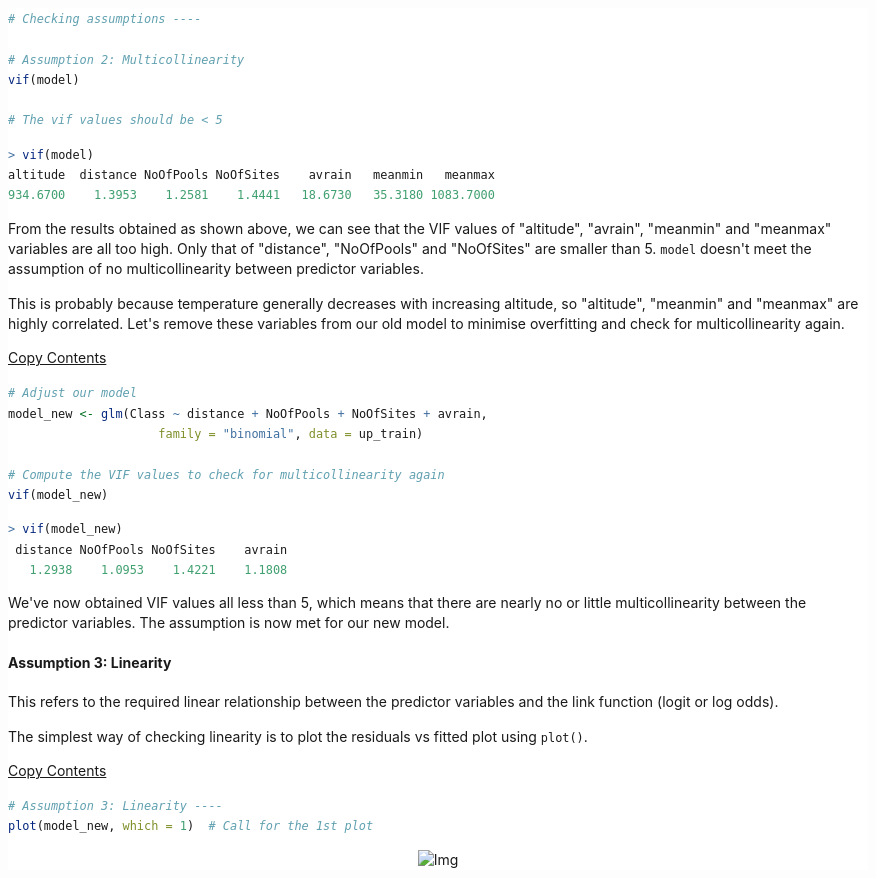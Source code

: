 ```r
# Checking assumptions ----

# Assumption 2: Multicollinearity
vif(model)

# The vif values should be < 5
```
```r
> vif(model)
altitude  distance NoOfPools NoOfSites    avrain   meanmin   meanmax
934.6700    1.3953    1.2581    1.4441   18.6730   35.3180 1083.7000
```
From the results obtained as shown above, we can see that the VIF values of "altitude", "avrain", "meanmin" and "meanmax" variables are all too high. Only that of "distance", "NoOfPools" and "NoOfSites" are smaller than 5. `model` doesn't meet the assumption of no multicollinearity between predictor variables.

This is probably because temperature generally decreases with increasing altitude, so "altitude", "meanmin" and "meanmax" are highly correlated. Let's remove these variables from our old model to minimise overfitting and check for multicollinearity again.

<a id="Acode11" class="copy" name="copy_pre" href="#"> <i class="fa fa-clipboard"></i> Copy Contents </a><br>
<section id= "code11" markdown="1">

```r
# Adjust our model
model_new <- glm(Class ~ distance + NoOfPools + NoOfSites + avrain,
                     family = "binomial", data = up_train)

# Compute the VIF values to check for multicollinearity again
vif(model_new)
```
```r
> vif(model_new)
 distance NoOfPools NoOfSites    avrain
   1.2938    1.0953    1.4221    1.1808
```

We've now obtained VIF values all less than 5, which means that there are nearly no or little multicollinearity between the predictor variables. The assumption is now met for our new model.

#### __Assumption 3: Linearity__

This refers to the required linear relationship between the predictor variables and the link function (logit or log odds).

The simplest way of checking linearity is to plot the residuals vs fitted plot using `plot()`.

<a id="Acode12" class="copy" name="copy_pre" href="#"> <i class="fa fa-clipboard"></i> Copy Contents </a><br>
<section id= "code12" markdown="1">

```r
# Assumption 3: Linearity ----
plot(model_new, which = 1)  # Call for the 1st plot
```
<center><img src="{{ site.baseurl }}/residuals.png" alt="Img"></center>
